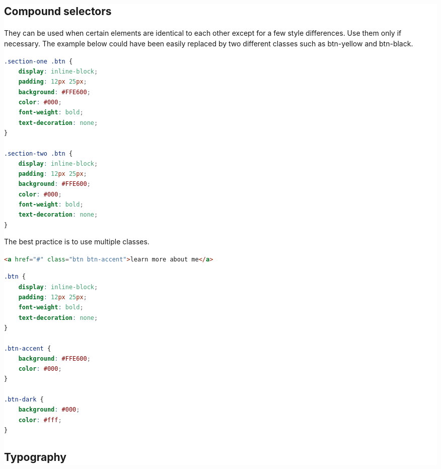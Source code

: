 ## Compound selectors

They can be used when certain elements are identical to each other except for a few style differences. Use them only if necessary. The example below could have been easily replaced by two different classes such as btn-yellow and btn-black.

```css
.section-one .btn {
    display: inline-block;
    padding: 12px 25px;
    background: #FFE600;
    color: #000;
    font-weight: bold;
    text-decoration: none;
}

.section-two .btn {
    display: inline-block;
    padding: 12px 25px;
    background: #FFE600;
    color: #000;
    font-weight: bold;
    text-decoration: none;
}
```

The best practice is to use multiple classes.

```html
<a href="#" class="btn btn-accent">learn more about me</a>
```

```css
.btn {
    display: inline-block;
    padding: 12px 25px;
    font-weight: bold;
    text-decoration: none;
}

.btn-accent {
    background: #FFE600;
    color: #000;
}

.btn-dark {
    background: #000;
    color: #fff;
}
```

## Typography
